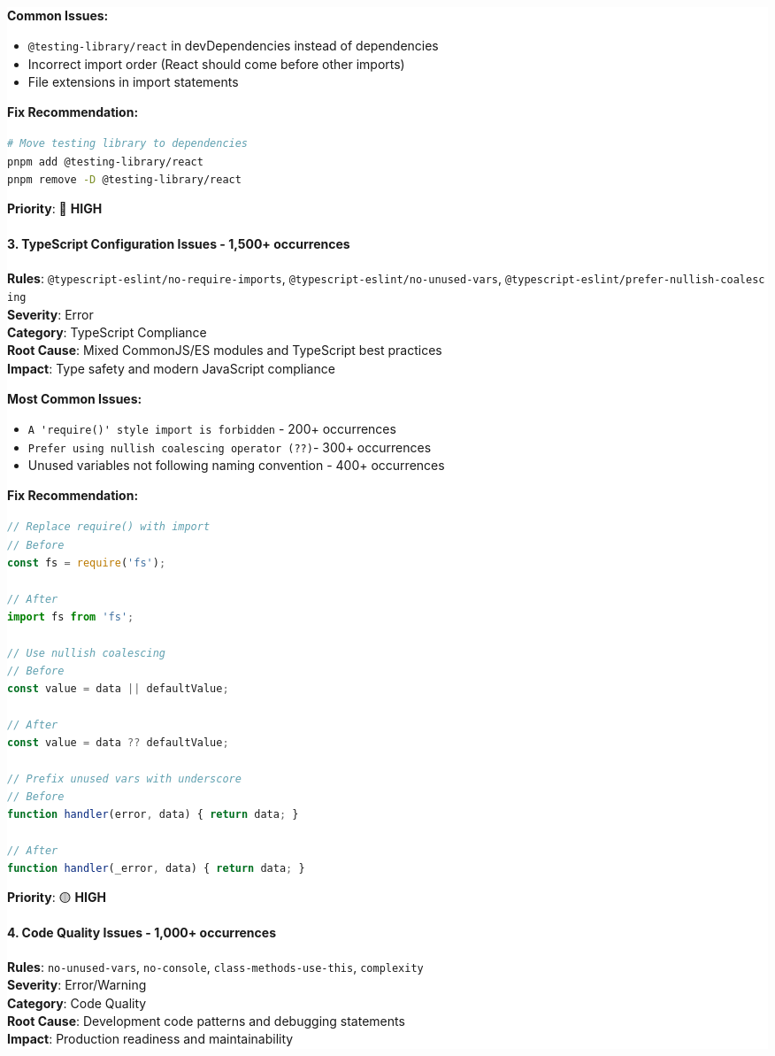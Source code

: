 **Common Issues:**
- `@testing-library/react` in devDependencies instead of dependencies
- Incorrect import order (React should come before other imports)
- File extensions in import statements

**Fix Recommendation:**
```bash
# Move testing library to dependencies
pnpm add @testing-library/react
pnpm remove -D @testing-library/react
```

**Priority**: 🔴 **HIGH**

#### 3. TypeScript Configuration Issues - 1,500+ occurrences
**Rules**: `@typescript-eslint/no-require-imports`, `@typescript-eslint/no-unused-vars`, `@typescript-eslint/prefer-nullish-coalescing`  
**Severity**: Error  
**Category**: TypeScript Compliance  
**Root Cause**: Mixed CommonJS/ES modules and TypeScript best practices  
**Impact**: Type safety and modern JavaScript compliance

**Most Common Issues:**
- `A 'require()' style import is forbidden` - 200+ occurrences
- `Prefer using nullish coalescing operator (??)`- 300+ occurrences
- Unused variables not following naming convention - 400+ occurrences

**Fix Recommendation:**
```typescript
// Replace require() with import
// Before
const fs = require('fs');

// After  
import fs from 'fs';

// Use nullish coalescing
// Before
const value = data || defaultValue;

// After
const value = data ?? defaultValue;

// Prefix unused vars with underscore
// Before
function handler(error, data) { return data; }

// After
function handler(_error, data) { return data; }
```

**Priority**: 🟡 **HIGH**

#### 4. Code Quality Issues - 1,000+ occurrences
**Rules**: `no-unused-vars`, `no-console`, `class-methods-use-this`, `complexity`  
**Severity**: Error/Warning  
**Category**: Code Quality  
**Root Cause**: Development code patterns and debugging statements  
**Impact**: Production readiness and maintainability
